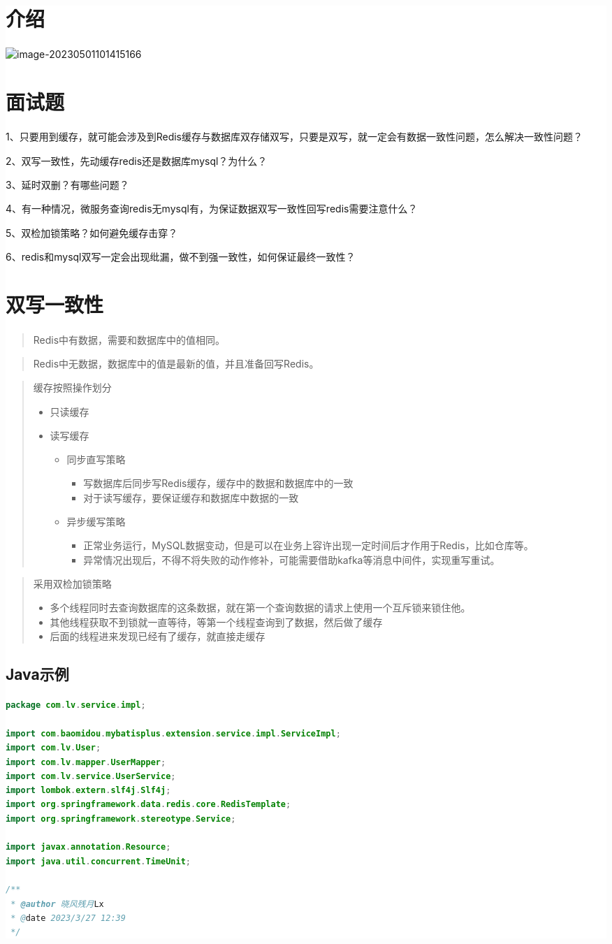 # 介绍

![image-20230501101415166](C:\Users\kd\AppData\Roaming\Typora\typora-user-images\image-20230501101415166.png)

# 面试题

1、只要用到缓存，就可能会涉及到Redis缓存与数据库双存储双写，只要是双写，就一定会有数据一致性问题，怎么解决一致性问题？

2、双写一致性，先动缓存redis还是数据库mysql？为什么？

3、延时双删？有哪些问题？

4、有一种情况，微服务查询redis无mysql有，为保证数据双写一致性回写redis需要注意什么？

5、双检加锁策略？如何避免缓存击穿？

6、redis和mysql双写一定会出现纰漏，做不到强一致性，如何保证最终一致性？

# 双写一致性

> Redis中有数据，需要和数据库中的值相同。

> Redis中无数据，数据库中的值是最新的值，并且准备回写Redis。

>  缓存按照操作划分
>
> - 只读缓存
>
> - 读写缓存
>
>   - 同步直写策略
>     - 写数据库后同步写Redis缓存，缓存中的数据和数据库中的一致
>     - 对于读写缓存，要保证缓存和数据库中数据的一致
>
>   - 异步缓写策略
>     - 正常业务运行，MySQL数据变动，但是可以在业务上容许出现一定时间后才作用于Redis，比如仓库等。
>     - 异常情况出现后，不得不将失败的动作修补，可能需要借助kafka等消息中间件，实现重写重试。

> 采用双检加锁策略
>
> - 多个线程同时去查询数据库的这条数据，就在第一个查询数据的请求上使用一个互斥锁来锁住他。
> - 其他线程获取不到锁就一直等待，等第一个线程查询到了数据，然后做了缓存
> - 后面的线程进来发现已经有了缓存，就直接走缓存

## Java示例

```java
package com.lv.service.impl;

import com.baomidou.mybatisplus.extension.service.impl.ServiceImpl;
import com.lv.User;
import com.lv.mapper.UserMapper;
import com.lv.service.UserService;
import lombok.extern.slf4j.Slf4j;
import org.springframework.data.redis.core.RedisTemplate;
import org.springframework.stereotype.Service;

import javax.annotation.Resource;
import java.util.concurrent.TimeUnit;

/**
 * @author 晓风残月Lx
 * @date 2023/3/27 12:39
 */
```